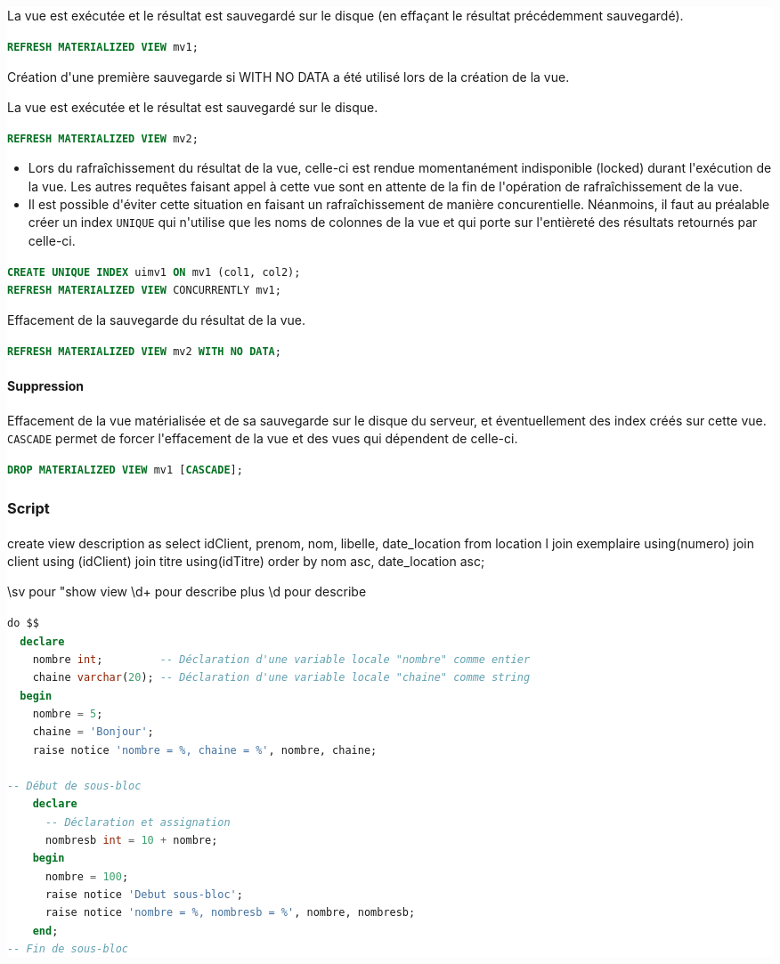La vue est exécutée et le résultat est sauvegardé sur le disque (en effaçant le résultat précédemment sauvegardé).

```sql
REFRESH MATERIALIZED VIEW mv1;
```

Création d'une première sauvegarde si WITH NO DATA a été utilisé lors de la création de la vue.

La vue est exécutée et le résultat est sauvegardé sur le disque.

```sql
REFRESH MATERIALIZED VIEW mv2;
```

* Lors du rafraîchissement du résultat de la vue, celle-ci est rendue momentanément indisponible (locked) durant l'exécution de la vue. Les autres requêtes faisant appel à cette vue sont en attente de la fin de l'opération de rafraîchissement de la vue.
* Il est possible d'éviter cette situation en faisant un rafraîchissement de manière concurentielle. Néanmoins, il faut au préalable créer un index `UNIQUE` qui n'utilise que les noms de colonnes de la vue et qui porte sur l'entièreté des résultats retournés par celle-ci.

```sql
CREATE UNIQUE INDEX uimv1 ON mv1 (col1, col2);
REFRESH MATERIALIZED VIEW CONCURRENTLY mv1;
```

Effacement de la sauvegarde du résultat de la vue.

```sql
REFRESH MATERIALIZED VIEW mv2 WITH NO DATA;
```

#### Suppression

Effacement de la vue matérialisée et de sa sauvegarde sur le disque du serveur, et éventuellement des index créés sur cette vue. `CASCADE` permet de forcer l'effacement de la vue et des vues qui dépendent de celle-ci.

```sql
DROP MATERIALIZED VIEW mv1 [CASCADE];
```

### Script

create view description as select idClient, prenom, nom, libelle, date\_location from location l join exemplaire using(numero) join client using (idClient) join titre using(idTitre) order by nom asc, date\_location asc;

\sv pour "show view \d+ pour describe plus \d pour describe

```sql
do $$
  declare
    nombre int;         -- Déclaration d'une variable locale "nombre" comme entier
    chaine varchar(20); -- Déclaration d'une variable locale "chaine" comme string
  begin
    nombre = 5;
    chaine = 'Bonjour';
    raise notice 'nombre = %, chaine = %', nombre, chaine;

-- Début de sous-bloc
    declare
      -- Déclaration et assignation
      nombresb int = 10 + nombre;
    begin
      nombre = 100;
      raise notice 'Debut sous-bloc';
      raise notice 'nombre = %, nombresb = %', nombre, nombresb;
    end;
-- Fin de sous-bloc
```